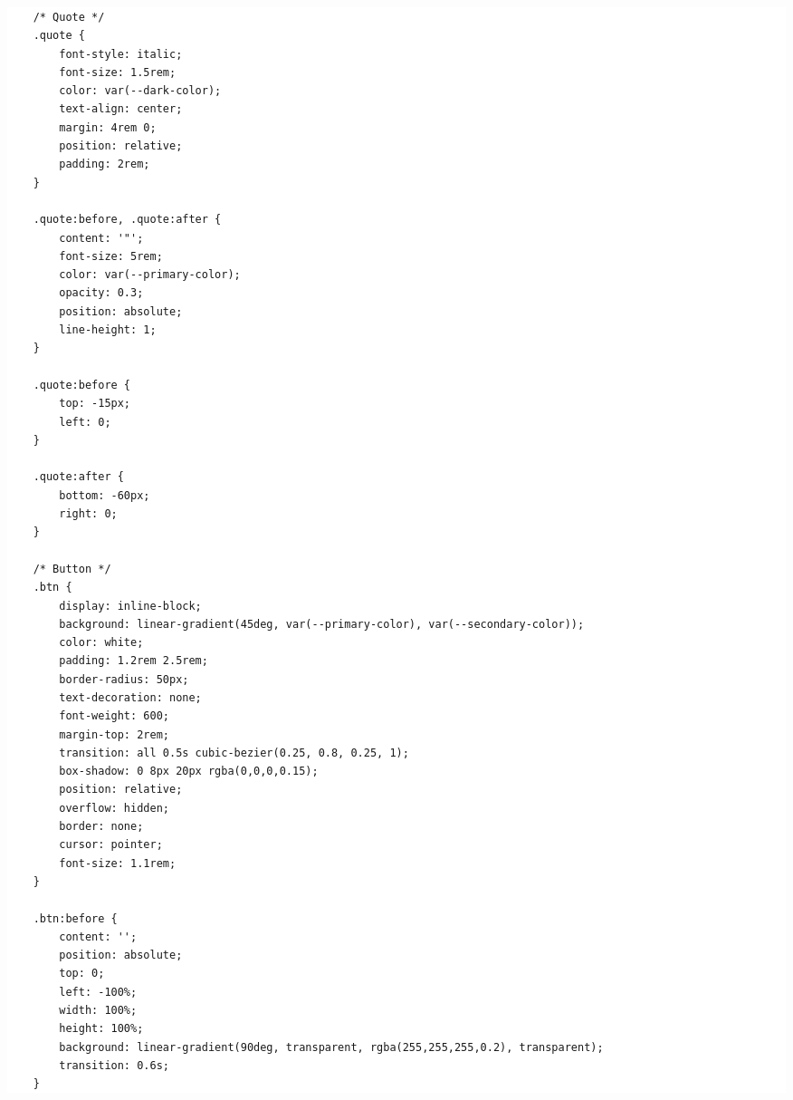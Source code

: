         /* Quote */
        .quote {
            font-style: italic;
            font-size: 1.5rem;
            color: var(--dark-color);
            text-align: center;
            margin: 4rem 0;
            position: relative;
            padding: 2rem;
        }
        
        .quote:before, .quote:after {
            content: '"';
            font-size: 5rem;
            color: var(--primary-color);
            opacity: 0.3;
            position: absolute;
            line-height: 1;
        }
        
        .quote:before {
            top: -15px;
            left: 0;
        }
        
        .quote:after {
            bottom: -60px;
            right: 0;
        }
        
        /* Button */
        .btn {
            display: inline-block;
            background: linear-gradient(45deg, var(--primary-color), var(--secondary-color));
            color: white;
            padding: 1.2rem 2.5rem;
            border-radius: 50px;
            text-decoration: none;
            font-weight: 600;
            margin-top: 2rem;
            transition: all 0.5s cubic-bezier(0.25, 0.8, 0.25, 1);
            box-shadow: 0 8px 20px rgba(0,0,0,0.15);
            position: relative;
            overflow: hidden;
            border: none;
            cursor: pointer;
            font-size: 1.1rem;
        }
        
        .btn:before {
            content: '';
            position: absolute;
            top: 0;
            left: -100%;
            width: 100%;
            height: 100%;
            background: linear-gradient(90deg, transparent, rgba(255,255,255,0.2), transparent);
            transition: 0.6s;
        }
        